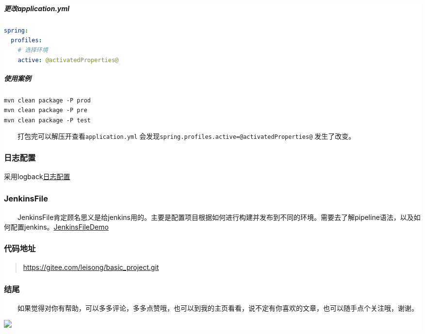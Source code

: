 ```xml
```

##### 更改application.yml

```yml
spring:
  profiles:
    # 选择环境
    active: @activatedProperties@
```

##### 使用案例

```shell
mvn clean package -P prod
mvn clean package -P pre
mvn clean package -P test
```

&emsp;&emsp;打包完可以解压开查看`application.yml` 会发现`spring.profiles.active=@activatedProperties@` 发生了改变。

### 日志配置

采用logback[日志配置](https://gitee.com/leisong/basic_project/blob/master/src/main/resources/logback-spring.xml)

### JenkinsFile

&emsp;&emsp;JenkinsFile肯定顾名思义是给jenkins用的。主要是配置项目根据如何进行构建并发布到不同的环境。需要去了解pipeline语法，以及如何配置jenkins。[JenkinsFileDemo](https://gitee.com/leisong/basic_project/blob/master/Jenkinsfile)

### 代码地址

>  https://gitee.com/leisong/basic_project.git

### 结尾

&emsp;&emsp;如果觉得对你有帮助，可以多多评论，多多点赞哦，也可以到我的主页看看，说不定有你喜欢的文章，也可以随手点个关注哦，谢谢。

![](https://cos.leisong.com/blog/个人铭牌.png)